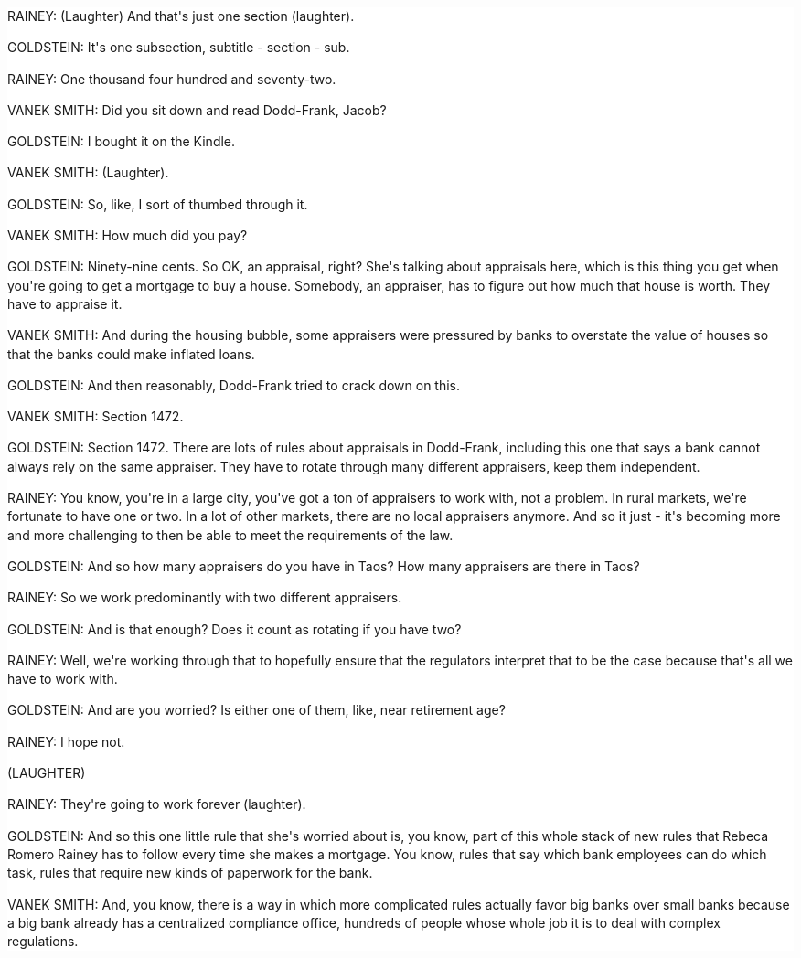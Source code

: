 RAINEY: (Laughter) And that's just one section (laughter).

GOLDSTEIN: It's one subsection, subtitle - section - sub.

RAINEY: One thousand four hundred and seventy-two.

VANEK SMITH: Did you sit down and read Dodd-Frank, Jacob?

GOLDSTEIN: I bought it on the Kindle.

VANEK SMITH: (Laughter).

GOLDSTEIN: So, like, I sort of thumbed through it.

VANEK SMITH: How much did you pay?

GOLDSTEIN: Ninety-nine cents. So OK, an appraisal, right? She's talking about appraisals here, which is this thing you get when you're going to get a mortgage to buy a house. Somebody, an appraiser, has to figure out how much that house is worth. They have to appraise it.

VANEK SMITH: And during the housing bubble, some appraisers were pressured by banks to overstate the value of houses so that the banks could make inflated loans.

GOLDSTEIN: And then reasonably, Dodd-Frank tried to crack down on this.

VANEK SMITH: Section 1472.

GOLDSTEIN: Section 1472. There are lots of rules about appraisals in Dodd-Frank, including this one that says a bank cannot always rely on the same appraiser. They have to rotate through many different appraisers, keep them independent.

RAINEY: You know, you're in a large city, you've got a ton of appraisers to work with, not a problem. In rural markets, we're fortunate to have one or two. In a lot of other markets, there are no local appraisers anymore. And so it just - it's becoming more and more challenging to then be able to meet the requirements of the law.

GOLDSTEIN: And so how many appraisers do you have in Taos? How many appraisers are there in Taos?

RAINEY: So we work predominantly with two different appraisers.

GOLDSTEIN: And is that enough? Does it count as rotating if you have two?

RAINEY: Well, we're working through that to hopefully ensure that the regulators interpret that to be the case because that's all we have to work with.

GOLDSTEIN: And are you worried? Is either one of them, like, near retirement age?

RAINEY: I hope not.

(LAUGHTER)

RAINEY: They're going to work forever (laughter).

GOLDSTEIN: And so this one little rule that she's worried about is, you know, part of this whole stack of new rules that Rebeca Romero Rainey has to follow every time she makes a mortgage. You know, rules that say which bank employees can do which task, rules that require new kinds of paperwork for the bank.

VANEK SMITH: And, you know, there is a way in which more complicated rules actually favor big banks over small banks because a big bank already has a centralized compliance office, hundreds of people whose whole job it is to deal with complex regulations.
